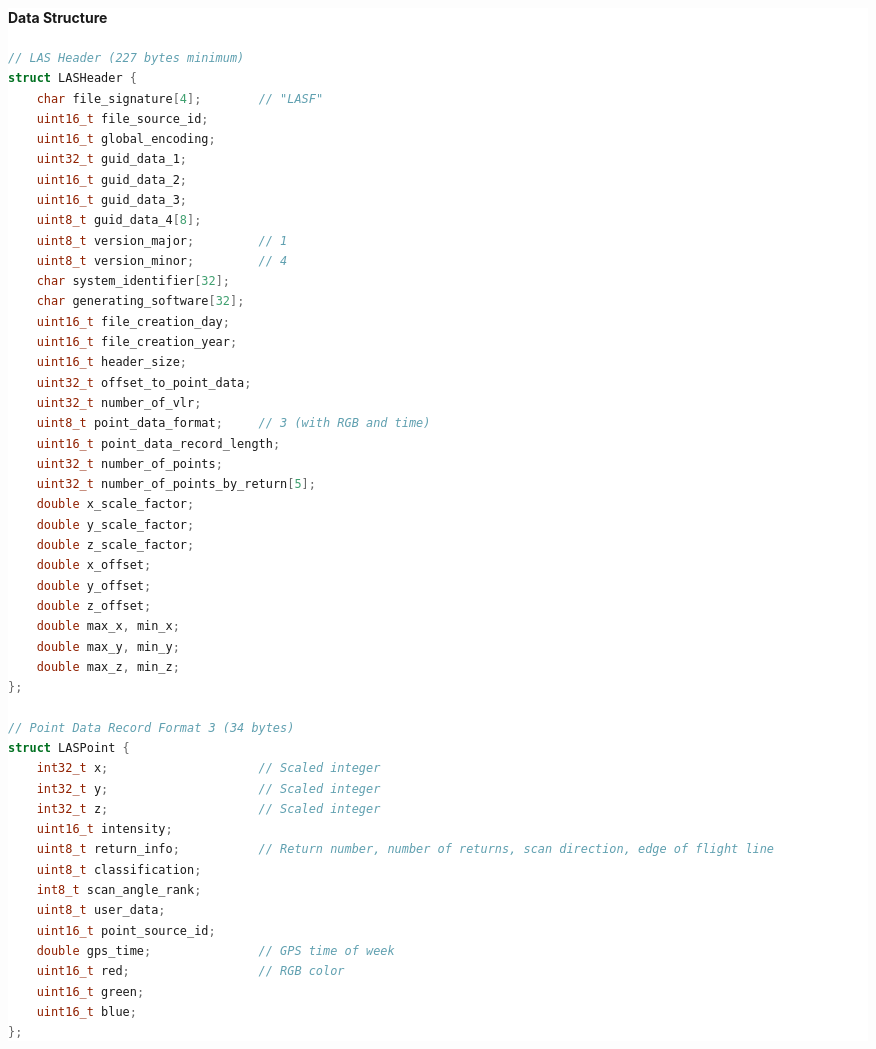 #### Data Structure
```c
// LAS Header (227 bytes minimum)
struct LASHeader {
    char file_signature[4];        // "LASF"
    uint16_t file_source_id;
    uint16_t global_encoding;
    uint32_t guid_data_1;
    uint16_t guid_data_2;
    uint16_t guid_data_3;
    uint8_t guid_data_4[8];
    uint8_t version_major;         // 1
    uint8_t version_minor;         // 4
    char system_identifier[32];
    char generating_software[32];
    uint16_t file_creation_day;
    uint16_t file_creation_year;
    uint16_t header_size;
    uint32_t offset_to_point_data;
    uint32_t number_of_vlr;
    uint8_t point_data_format;     // 3 (with RGB and time)
    uint16_t point_data_record_length;
    uint32_t number_of_points;
    uint32_t number_of_points_by_return[5];
    double x_scale_factor;
    double y_scale_factor;
    double z_scale_factor;
    double x_offset;
    double y_offset;
    double z_offset;
    double max_x, min_x;
    double max_y, min_y;
    double max_z, min_z;
};

// Point Data Record Format 3 (34 bytes)
struct LASPoint {
    int32_t x;                     // Scaled integer
    int32_t y;                     // Scaled integer
    int32_t z;                     // Scaled integer
    uint16_t intensity;
    uint8_t return_info;           // Return number, number of returns, scan direction, edge of flight line
    uint8_t classification;
    int8_t scan_angle_rank;
    uint8_t user_data;
    uint16_t point_source_id;
    double gps_time;               // GPS time of week
    uint16_t red;                  // RGB color
    uint16_t green;
    uint16_t blue;
};
```
